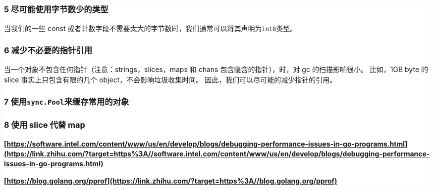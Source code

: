 ### **5 尽可能使用字节数少的类型**

当我们的一些 const 或者计数字段不需要太大的字节数时，我们通常可以将其声明为`int8`类型。

### **6 减少不必要的指针引用**

当一个对象不包含任何指针（注意：strings，slices，maps 和 chans 包含隐含的指针），时，对 gc 的扫描影响很小。 比如，1GB byte 的 slice 事实上只包含有限的几个 object，不会影响垃圾收集时间。 因此，我们可以尽可能的减少指针的引用。

### **7 使用`sync.Pool`来缓存常用的对象**

### **8 使用 slice 代替 map**

**[https://software.intel.com/content/www/us/en/develop/blogs/debugging-performance-issues-in-go-programs.html](https://link.zhihu.com/?target=https%3A//software.intel.com/content/www/us/en/develop/blogs/debugging-performance-issues-in-go-programs.html)**

**[https://blog.golang.org/pprof](https://link.zhihu.com/?target=https%3A//blog.golang.org/pprof)**